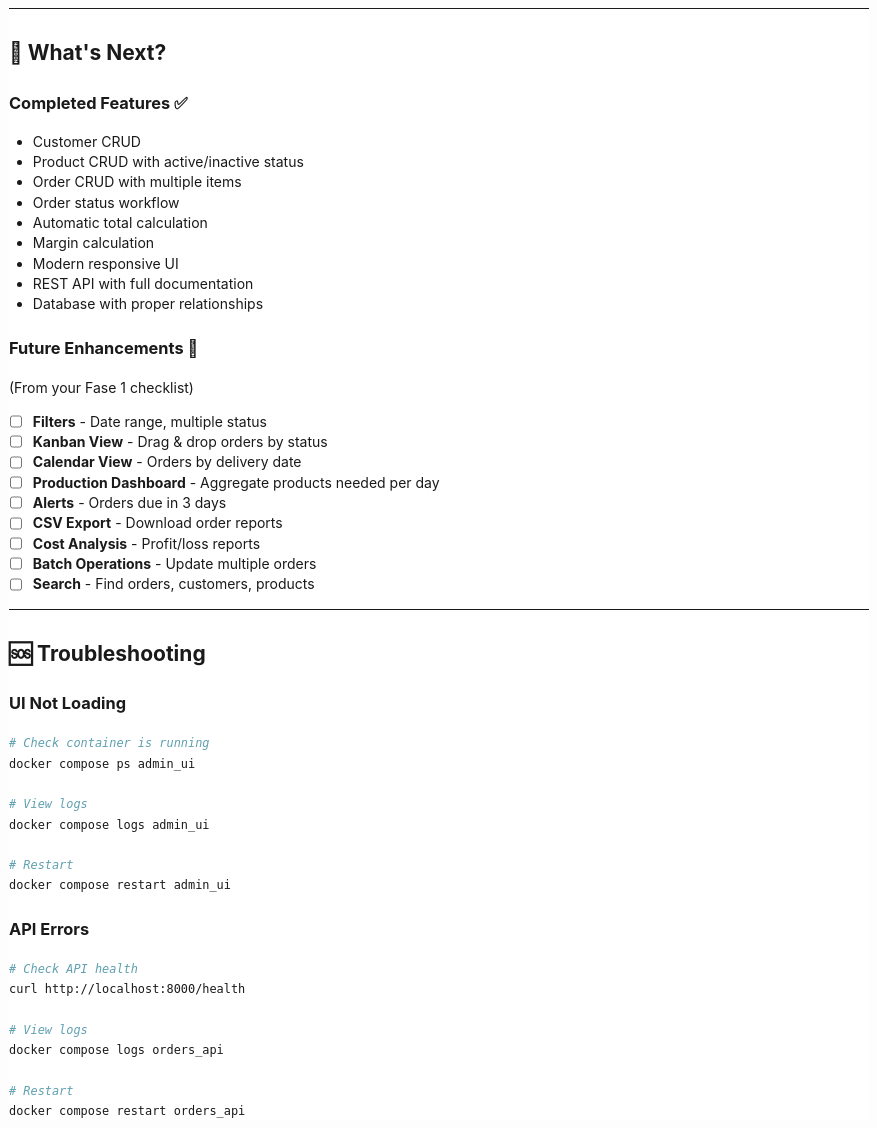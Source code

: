 
---

## 🎯 What's Next?

### Completed Features ✅
- Customer CRUD
- Product CRUD with active/inactive status
- Order CRUD with multiple items
- Order status workflow
- Automatic total calculation
- Margin calculation
- Modern responsive UI
- REST API with full documentation
- Database with proper relationships

### Future Enhancements 🚀
(From your Fase 1 checklist)

- [ ] **Filters** - Date range, multiple status
- [ ] **Kanban View** - Drag & drop orders by status
- [ ] **Calendar View** - Orders by delivery date
- [ ] **Production Dashboard** - Aggregate products needed per day
- [ ] **Alerts** - Orders due in 3 days
- [ ] **CSV Export** - Download order reports
- [ ] **Cost Analysis** - Profit/loss reports
- [ ] **Batch Operations** - Update multiple orders
- [ ] **Search** - Find orders, customers, products

---

## 🆘 Troubleshooting

### UI Not Loading
```bash
# Check container is running
docker compose ps admin_ui

# View logs
docker compose logs admin_ui

# Restart
docker compose restart admin_ui
```

### API Errors
```bash
# Check API health
curl http://localhost:8000/health

# View logs
docker compose logs orders_api

# Restart
docker compose restart orders_api
```
